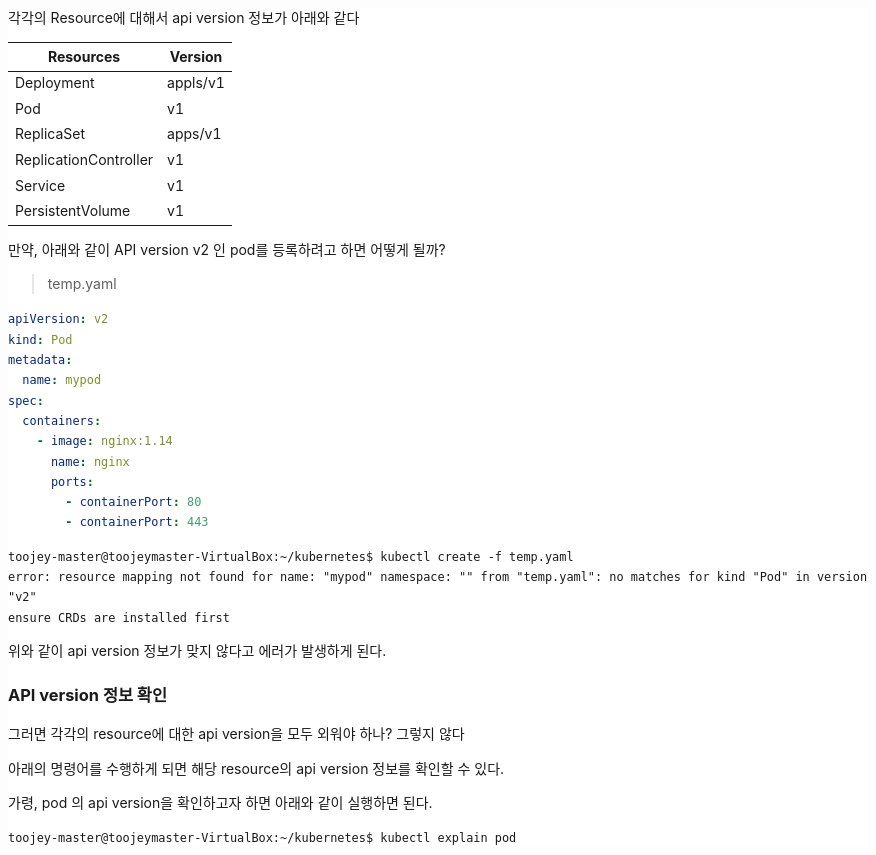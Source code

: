 각각의 Resource에 대해서 api version 정보가 아래와 같다

|Resources|Version|
|--|--|
|Deployment|appls/v1|
|Pod|v1|
|ReplicaSet|apps/v1|
|ReplicationController|v1|
|Service|v1|
|PersistentVolume|v1|

만약, 아래와 같이 API version v2 인 pod를 등록하려고 하면 어떻게 될까?

> temp.yaml

```yaml
apiVersion: v2
kind: Pod
metadata:
  name: mypod
spec:
  containers:
    - image: nginx:1.14
      name: nginx
      ports: 
        - containerPort: 80
        - containerPort: 443
```

```shell
toojey-master@toojeymaster-VirtualBox:~/kubernetes$ kubectl create -f temp.yaml 
error: resource mapping not found for name: "mypod" namespace: "" from "temp.yaml": no matches for kind "Pod" in version "v2"
ensure CRDs are installed first
```

위와 같이 api version 정보가 맞지 않다고 에러가 발생하게 된다.

### API version 정보 확인

그러면 각각의 resource에 대한 api version을 모두 외워야 하나? 그렇지 않다

아래의 명령어를 수행하게 되면 해당 resource의 api version 정보를 확인할 수 있다.

가령, pod 의 api version을 확인하고자 하면 아래와 같이 실행하면 된다.

```shell
toojey-master@toojeymaster-VirtualBox:~/kubernetes$ kubectl explain pod
```
